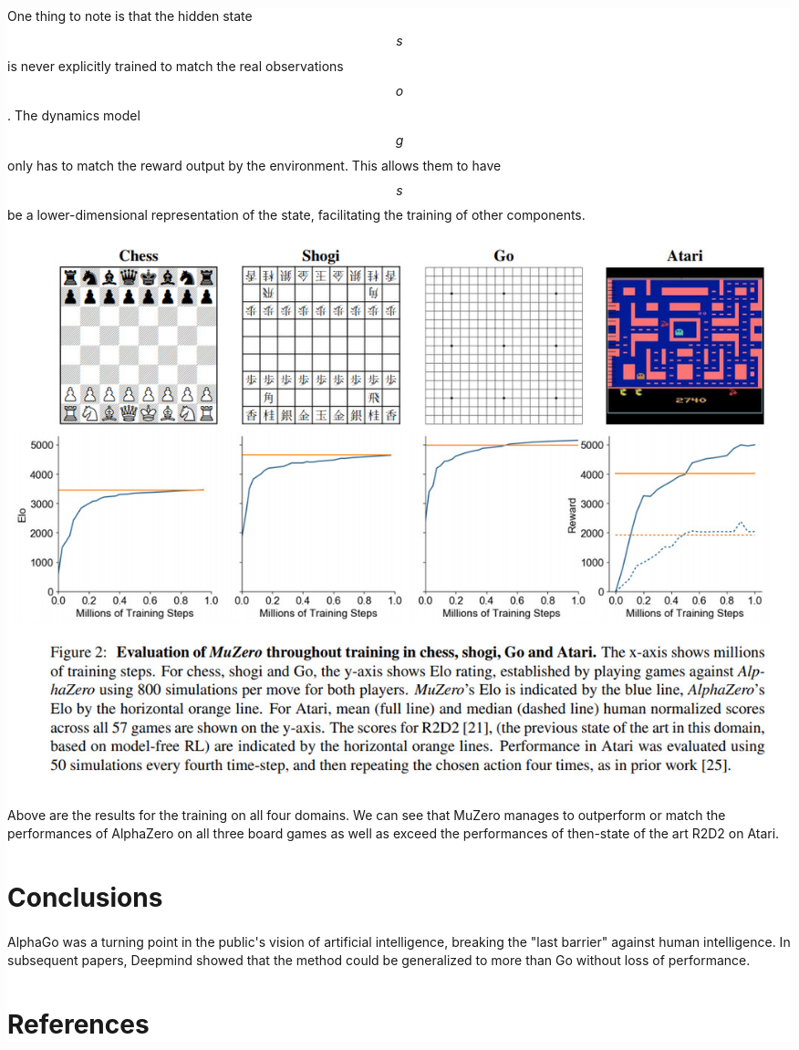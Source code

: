 One thing to note is that the hidden state $$s$$ is never explicitly trained to match the real observations $$o$$. The dynamics model $$g$$ only has to match the reward output by the environment. This allows them to have $$s$$ be a lower-dimensional representation of the state, facilitating the training of other components.

![](/article/images/alpha/fig9.jpg)

Above are the results for the training on all four domains. We can see that MuZero manages to outperform or match the performances of AlphaZero on all three board games as well as exceed the performances of then-state of the art R2D2 on Atari.

# Conclusions

AlphaGo was a turning point in the public's vision of artificial intelligence, breaking the "last barrier" against human intelligence. In subsequent papers, Deepmind showed that the method could be generalized to more than Go without loss of performance.

# References

[^1]: Coulom R. (2007) Efficient Selectivity and Backup Operators in Monte-Carlo Tree Search. In: van den Herik H.J., Ciancarini P., Donkers H.H.L.M.. (eds) Computers and Games. CG 2006. Lecture Notes in Computer Science, vol 4630. Springer, Berlin, Heidelberg. https://doi.org/10.1007/978-3-540-75538-8_7
